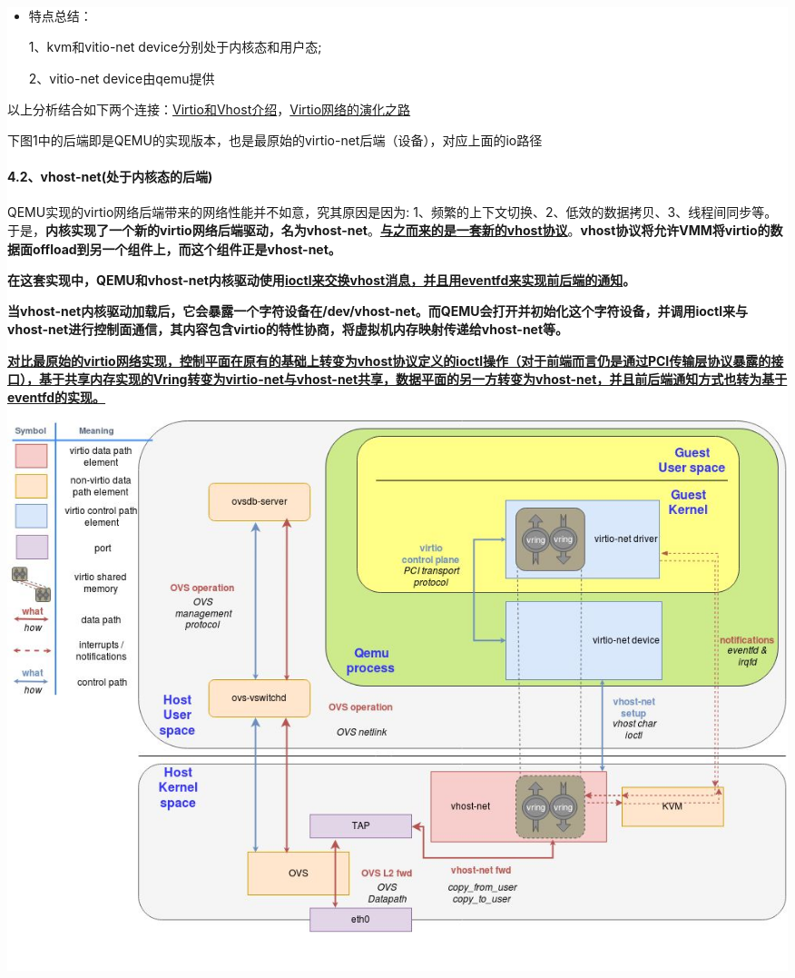 * 特点总结：

  1、kvm和vitio-net device分别处于内核态和用户态;

  2、vitio-net device由qemu提供

以上分析结合如下两个连接：[Virtio和Vhost介绍](https://forum.huawei.com/enterprise/zh/thread-465473.html)，[Virtio网络的演化之路](https://www.sdnlab.com/24468.html)

下图1中的后端即是QEMU的实现版本，也是最原始的virtio-net后端（设备），对应上面的io路径

#### 4.2、vhost-net(处于内核态的后端)

QEMU实现的virtio网络后端带来的网络性能并不如意，究其原因是因为: 1、频繁的上下文切换、2、低效的数据拷贝、3、线程间同步等。于是，**内核实现了一个新的virtio网络后端驱动，名为vhost-net**。**<u>与之而来的是一套新的vhost协议</u>**。**vhost协议将允许VMM将virtio的数据面offload到另一个组件上，而这个组件正是vhost-net。**

**在这套实现中，QEMU和vhost-net内核驱动使用<u>ioctl来交换vhost消息，并且用eventfd来实现前后端的通知</u>。**

**当vhost-net内核驱动加载后，它会暴露一个字符设备在/dev/vhost-net。而QEMU会打开并初始化这个字符设备，并调用ioctl来与vhost-net进行控制面通信，其内容包含virtio的特性协商，将虚拟机内存映射传递给vhost-net等。**

**<u>对比最原始的virtio网络实现，控制平面在原有的基础上转变为vhost协议定义的ioctl操作（对于前端而言仍是通过PCI传输层协议暴露的接口），基于共享内存实现的Vring转变为virtio-net与vhost-net共享，数据平面的另一方转变为vhost-net，并且前后端通知方式也转为基于eventfd的实现。</u>**

![图 2 Vhost-net为后端的virtio网络架构](../../z_images/virtio/vhost-net_device_and_driver.jpeg) 
